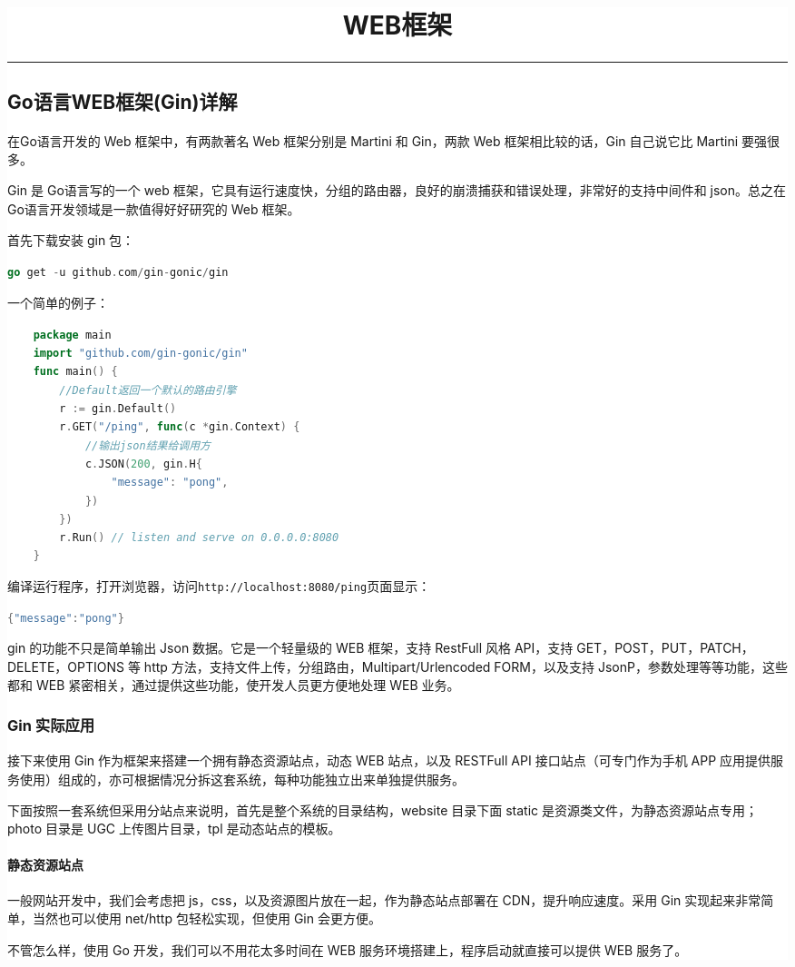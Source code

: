 <center><h1>WEB框架</h1></center>

---

## Go语言WEB框架(Gin)详解

在Go语言开发的 Web 框架中，有两款著名 Web 框架分别是 Martini 和 Gin，两款 Web 框架相比较的话，Gin 自己说它比 Martini 要强很多。

Gin 是 Go语言写的一个 web 框架，它具有运行速度快，分组的路由器，良好的崩溃捕获和错误处理，非常好的支持中间件和 json。总之在 Go语言开发领域是一款值得好好研究的 Web 框架。

首先下载安装 gin 包：

```go
go get -u github.com/gin-gonic/gin
```

一个简单的例子：

```go
    package main
    import "github.com/gin-gonic/gin"
    func main() {
        //Default返回一个默认的路由引擎
        r := gin.Default()
        r.GET("/ping", func(c *gin.Context) {
            //输出json结果给调用方
            c.JSON(200, gin.H{
                "message": "pong",
            })
        })
        r.Run() // listen and serve on 0.0.0.0:8080
    }
```

编译运行程序，打开浏览器，访问`http://localhost:8080/ping`页面显示：

```go
{"message":"pong"}
```

gin 的功能不只是简单输出 Json 数据。它是一个轻量级的 WEB 框架，支持 RestFull 风格 API，支持 GET，POST，PUT，PATCH，DELETE，OPTIONS 等 http 方法，支持文件上传，分组路由，Multipart/Urlencoded FORM，以及支持 JsonP，参数处理等等功能，这些都和 WEB 紧密相关，通过提供这些功能，使开发人员更方便地处理 WEB 业务。

### Gin 实际应用

接下来使用 Gin 作为框架来搭建一个拥有静态资源站点，动态 WEB 站点，以及 RESTFull API 接口站点（可专门作为手机 APP 应用提供服务使用）组成的，亦可根据情况分拆这套系统，每种功能独立出来单独提供服务。

下面按照一套系统但采用分站点来说明，首先是整个系统的目录结构，website 目录下面 static 是资源类文件，为静态资源站点专用；photo 目录是 UGC 上传图片目录，tpl 是动态站点的模板。

#### 静态资源站点

一般网站开发中，我们会考虑把 js，css，以及资源图片放在一起，作为静态站点部署在 CDN，提升响应速度。采用 Gin 实现起来非常简单，当然也可以使用 net/http 包轻松实现，但使用 Gin 会更方便。

不管怎么样，使用 Go 开发，我们可以不用花太多时间在 WEB 服务环境搭建上，程序启动就直接可以提供 WEB 服务了。
